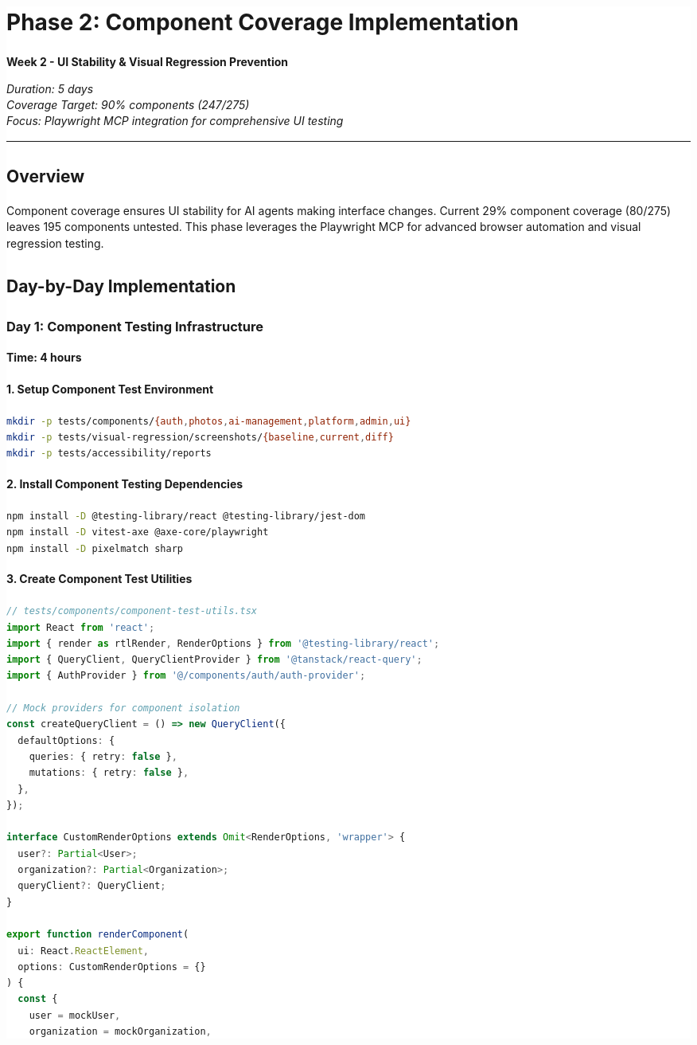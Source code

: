 # Phase 2: Component Coverage Implementation
**Week 2 - UI Stability & Visual Regression Prevention**

*Duration: 5 days*  
*Coverage Target: 90% components (247/275)*  
*Focus: Playwright MCP integration for comprehensive UI testing*

---

## Overview

Component coverage ensures UI stability for AI agents making interface changes. Current 29% component coverage (80/275) leaves 195 components untested. This phase leverages the Playwright MCP for advanced browser automation and visual regression testing.

## Day-by-Day Implementation

### Day 1: Component Testing Infrastructure
**Time: 4 hours**

#### 1. Setup Component Test Environment
```bash
mkdir -p tests/components/{auth,photos,ai-management,platform,admin,ui}
mkdir -p tests/visual-regression/screenshots/{baseline,current,diff}
mkdir -p tests/accessibility/reports
```

#### 2. Install Component Testing Dependencies
```bash
npm install -D @testing-library/react @testing-library/jest-dom
npm install -D vitest-axe @axe-core/playwright
npm install -D pixelmatch sharp
```

#### 3. Create Component Test Utilities
```typescript
// tests/components/component-test-utils.tsx
import React from 'react';
import { render as rtlRender, RenderOptions } from '@testing-library/react';
import { QueryClient, QueryClientProvider } from '@tanstack/react-query';
import { AuthProvider } from '@/components/auth/auth-provider';

// Mock providers for component isolation
const createQueryClient = () => new QueryClient({
  defaultOptions: {
    queries: { retry: false },
    mutations: { retry: false },
  },
});

interface CustomRenderOptions extends Omit<RenderOptions, 'wrapper'> {
  user?: Partial<User>;
  organization?: Partial<Organization>;
  queryClient?: QueryClient;
}

export function renderComponent(
  ui: React.ReactElement,
  options: CustomRenderOptions = {}
) {
  const {
    user = mockUser,
    organization = mockOrganization,
```